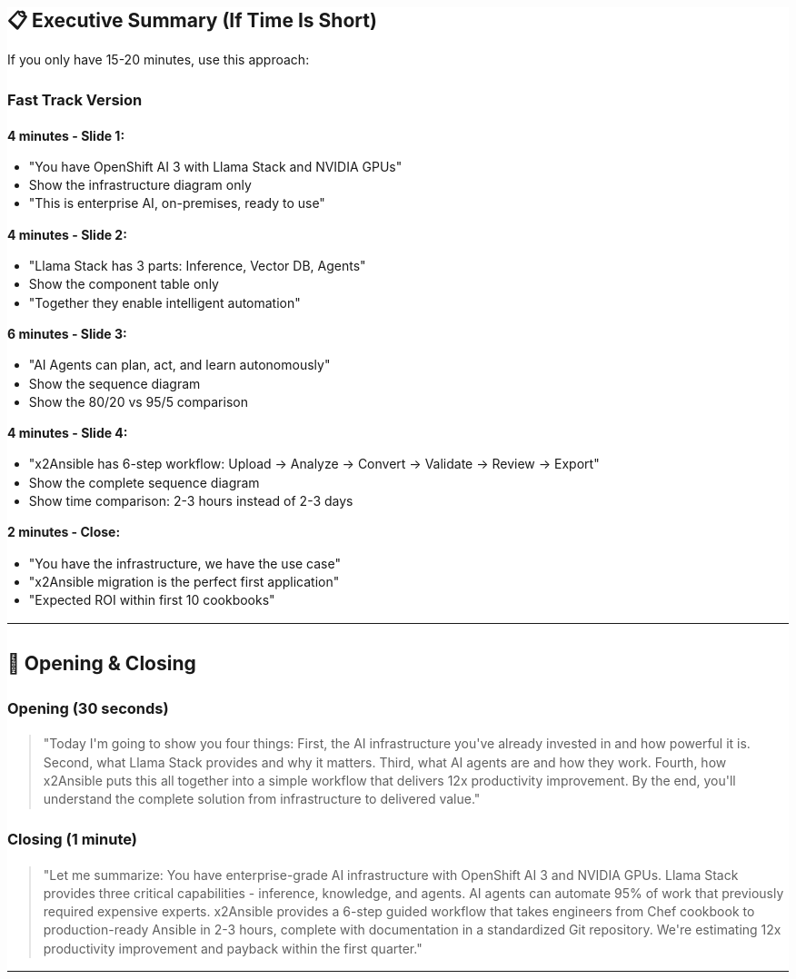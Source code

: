 ## 📋 Executive Summary (If Time Is Short)

If you only have 15-20 minutes, use this approach:

### Fast Track Version

**4 minutes - Slide 1:**
- "You have OpenShift AI 3 with Llama Stack and NVIDIA GPUs"
- Show the infrastructure diagram only
- "This is enterprise AI, on-premises, ready to use"

**4 minutes - Slide 2:**
- "Llama Stack has 3 parts: Inference, Vector DB, Agents"
- Show the component table only
- "Together they enable intelligent automation"

**6 minutes - Slide 3:**
- "AI Agents can plan, act, and learn autonomously"
- Show the sequence diagram
- Show the 80/20 vs 95/5 comparison

**4 minutes - Slide 4:**
- "x2Ansible has 6-step workflow: Upload → Analyze → Convert → Validate → Review → Export"
- Show the complete sequence diagram
- Show time comparison: 2-3 hours instead of 2-3 days

**2 minutes - Close:**
- "You have the infrastructure, we have the use case"
- "x2Ansible migration is the perfect first application"
- "Expected ROI within first 10 cookbooks"

---

## 🎤 Opening & Closing

### Opening (30 seconds)

> "Today I'm going to show you four things: First, the AI infrastructure you've already invested in and how powerful it is. Second, what Llama Stack provides and why it matters. Third, what AI agents are and how they work. Fourth, how x2Ansible puts this all together into a simple workflow that delivers 12x productivity improvement. By the end, you'll understand the complete solution from infrastructure to delivered value."

### Closing (1 minute)

> "Let me summarize: You have enterprise-grade AI infrastructure with OpenShift AI 3 and NVIDIA GPUs. Llama Stack provides three critical capabilities - inference, knowledge, and agents. AI agents can automate 95% of work that previously required expensive experts. x2Ansible provides a 6-step guided workflow that takes engineers from Chef cookbook to production-ready Ansible in 2-3 hours, complete with documentation in a standardized Git repository. We're estimating 12x productivity improvement and payback within the first quarter."

---
